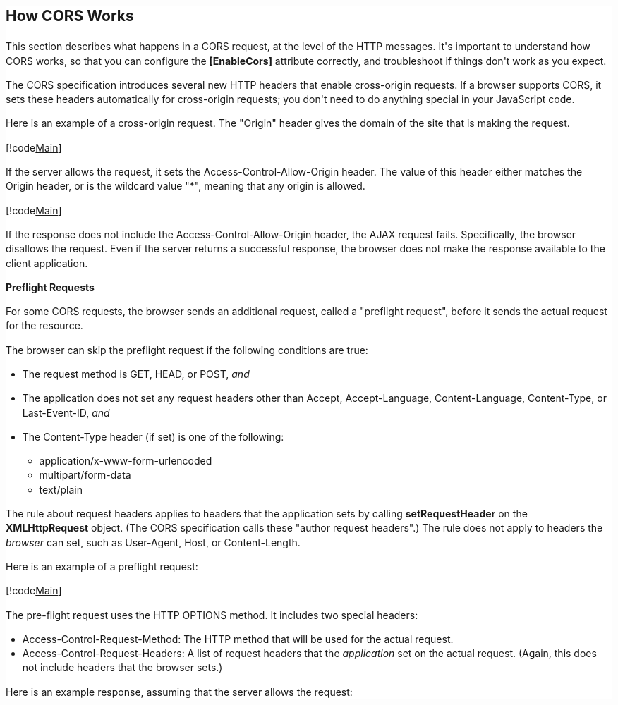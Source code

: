 <a id="how-it-works"></a>
## How CORS Works

This section describes what happens in a CORS request, at the level of the HTTP messages. It's important to understand how CORS works, so that you can configure the **[EnableCors]** attribute correctly, and troubleshoot if things don't work as you expect.

The CORS specification introduces several new HTTP headers that enable cross-origin requests. If a browser supports CORS, it sets these headers automatically for cross-origin requests; you don't need to do anything special in your JavaScript code.

Here is an example of a cross-origin request. The "Origin" header gives the domain of the site that is making the request.

[!code[Main](enabling-cross-origin-requests-in-web-api/samples/sample4.xml?highlight=5)]

If the server allows the request, it sets the Access-Control-Allow-Origin header. The value of this header either matches the Origin header, or is the wildcard value "\*", meaning that any origin is allowed.

[!code[Main](enabling-cross-origin-requests-in-web-api/samples/sample5.xml?highlight=5)]

If the response does not include the Access-Control-Allow-Origin header, the AJAX request fails. Specifically, the browser disallows the request. Even if the server returns a successful response, the browser does not make the response available to the client application.

**Preflight Requests**

For some CORS requests, the browser sends an additional request, called a "preflight request", before it sends the actual request for the resource.

The browser can skip the preflight request if the following conditions are true:

- The request method is GET, HEAD, or POST, *and*
- The application does not set any request headers other than Accept, Accept-Language, Content-Language, Content-Type, or Last-Event-ID, *and*
- The Content-Type header (if set) is one of the following: 

    - application/x-www-form-urlencoded
    - multipart/form-data
    - text/plain

The rule about request headers applies to headers that the application sets by calling **setRequestHeader** on the **XMLHttpRequest** object. (The CORS specification calls these "author request headers".) The rule does not apply to headers the *browser* can set, such as User-Agent, Host, or Content-Length.

Here is an example of a preflight request:

[!code[Main](enabling-cross-origin-requests-in-web-api/samples/sample6.xml?highlight=4-5)]

The pre-flight request uses the HTTP OPTIONS method. It includes two special headers:

- Access-Control-Request-Method: The HTTP method that will be used for the actual request.
- Access-Control-Request-Headers: A list of request headers that the *application* set on the actual request. (Again, this does not include headers that the browser sets.)

Here is an example response, assuming that the server allows the request:
